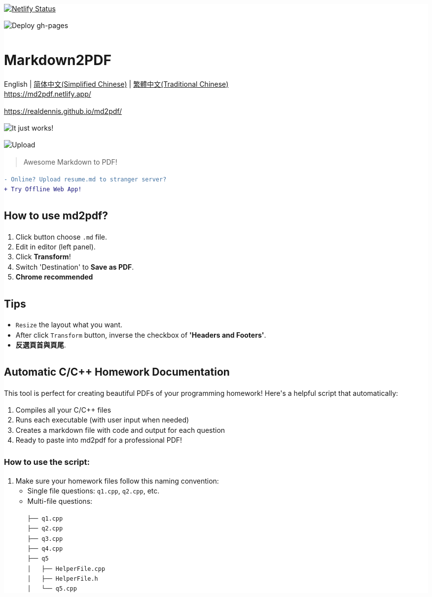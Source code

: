 [![Netlify Status](https://api.netlify.com/api/v1/badges/c4c9c07a-bd99-4382-8b19-4ae3abc8f104/deploy-status)](https://app.netlify.com/sites/md2pdf/deploys)

![Deploy gh-pages](https://github.com/realdennis/md2pdf/actions/workflows/deploy.yaml/badge.svg)

# Markdown2PDF
English | [简体中文(Simplified Chinese)](./README_cn.md) | [繁體中文(Traditional Chinese)](./README_tc.md)  
https://md2pdf.netlify.app/

https://realdennis.github.io/md2pdf/

![It just works!](https://media.giphy.com/media/MuAtuqUGnn2PKsXhs6/giphy.gif)

![Upload](https://media.giphy.com/media/cZ1f4b46P3LGszuXuy/giphy.gif)

> Awesome Markdown to PDF!
```diff
- Online? Upload resume.md to stranger server?
+ Try Offline Web App!
```

## How to use md2pdf?
1. Click button choose `.md` file.
2. Edit in editor (left panel).
3. Click **Transform**!
4. Switch 'Destination' to **Save as PDF**.
5. **Chrome recommended**

## Tips
- `Resize` the layout what you want.
- After click `Transform` button, inverse the checkbox of **'Headers and Footers'**. 
- **反選頁首與頁尾**.

## Automatic C/C++ Homework Documentation

This tool is perfect for creating beautiful PDFs of your programming homework! Here's a helpful script that automatically:

1. Compiles all your C/C++ files
2. Runs each executable (with user input when needed)
3. Creates a markdown file with code and output for each question
4. Ready to paste into md2pdf for a professional PDF!

### How to use the script:

1. Make sure your homework files follow this naming convention:
   - Single file questions: `q1.cpp`, `q2.cpp`, etc.
   - Multi-file questions:
     ```
     ├── q1.cpp
     ├── q2.cpp
     ├── q3.cpp
     ├── q4.cpp
     ├── q5
     │   ├── HelperFile.cpp
     │   ├── HelperFile.h
     │   └── q5.cpp
     ```

